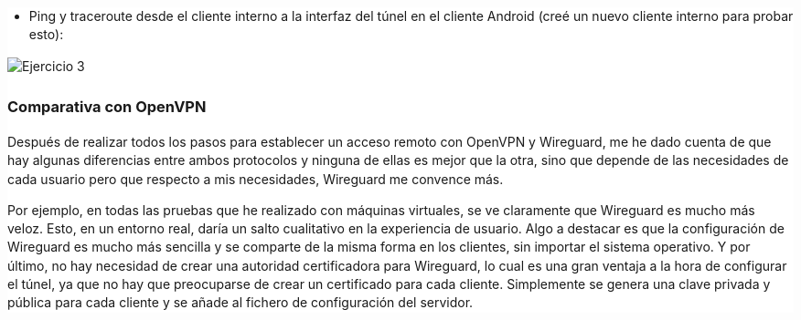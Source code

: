 - Ping y traceroute desde el cliente interno a la interfaz del túnel en el cliente Android (creé un nuevo cliente interno para probar esto):

![Ejercicio 3](capturas/3/29.png)

### Comparativa con OpenVPN

Después de realizar todos los pasos para establecer un acceso remoto con OpenVPN y Wireguard, me he dado cuenta de que hay algunas diferencias entre ambos protocolos y ninguna de ellas es mejor que la otra, sino que depende de las necesidades de cada usuario pero que respecto a mis necesidades, Wireguard me convence más.

Por ejemplo, en todas las pruebas que he realizado con máquinas virtuales, se ve claramente que Wireguard es mucho más veloz. Esto, en un entorno real, daría un salto cualitativo en la experiencia de usuario. Algo a destacar es que la configuración de Wireguard es mucho más sencilla y se comparte de la misma forma en los clientes, sin importar el sistema operativo. Y por último, no hay necesidad de crear una autoridad certificadora para Wireguard, lo cual es una gran ventaja a la hora de configurar el túnel, ya que no hay que preocuparse de crear un certificado para cada cliente. Simplemente se genera una clave privada y pública para cada cliente y se añade al fichero de configuración del servidor.